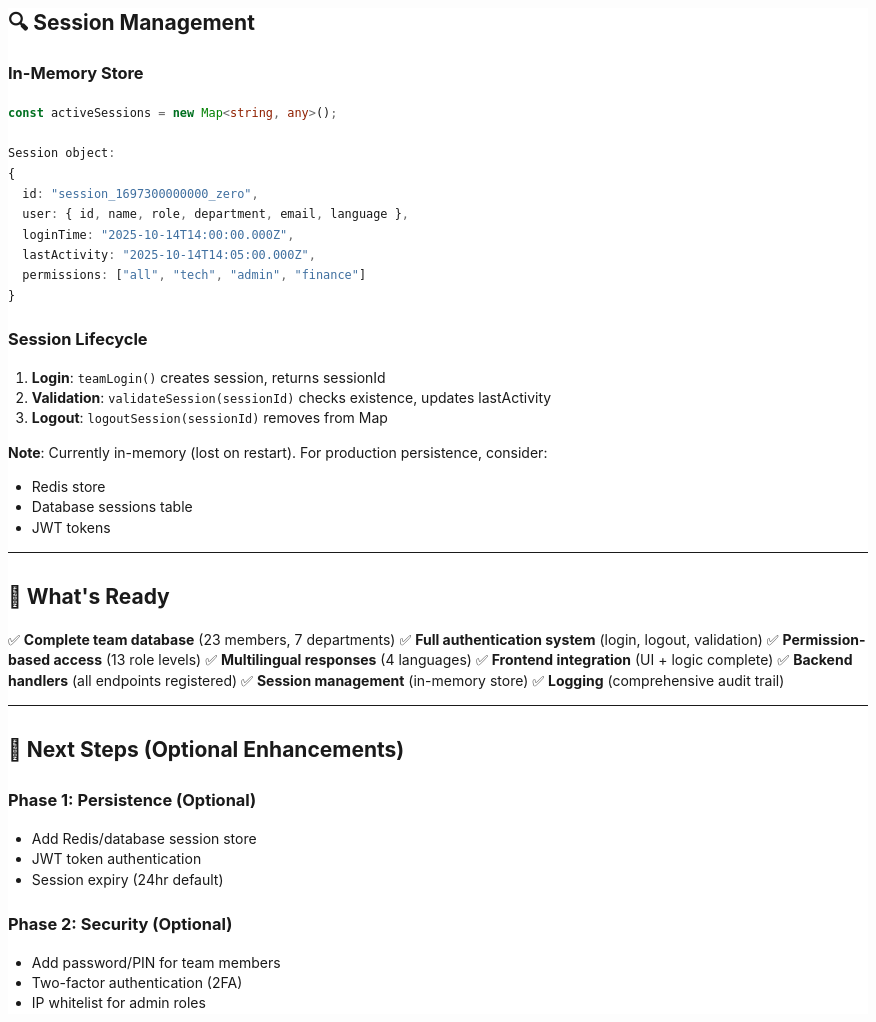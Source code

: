 ## 🔍 Session Management

### In-Memory Store
```typescript
const activeSessions = new Map<string, any>();

Session object:
{
  id: "session_1697300000000_zero",
  user: { id, name, role, department, email, language },
  loginTime: "2025-10-14T14:00:00.000Z",
  lastActivity: "2025-10-14T14:05:00.000Z",
  permissions: ["all", "tech", "admin", "finance"]
}
```

### Session Lifecycle
1. **Login**: `teamLogin()` creates session, returns sessionId
2. **Validation**: `validateSession(sessionId)` checks existence, updates lastActivity
3. **Logout**: `logoutSession(sessionId)` removes from Map

**Note**: Currently in-memory (lost on restart). For production persistence, consider:
- Redis store
- Database sessions table
- JWT tokens

---

## 🎯 What's Ready

✅ **Complete team database** (23 members, 7 departments)
✅ **Full authentication system** (login, logout, validation)
✅ **Permission-based access** (13 role levels)
✅ **Multilingual responses** (4 languages)
✅ **Frontend integration** (UI + logic complete)
✅ **Backend handlers** (all endpoints registered)
✅ **Session management** (in-memory store)
✅ **Logging** (comprehensive audit trail)

---

## 🚀 Next Steps (Optional Enhancements)

### Phase 1: Persistence (Optional)
- Add Redis/database session store
- JWT token authentication
- Session expiry (24hr default)

### Phase 2: Security (Optional)
- Add password/PIN for team members
- Two-factor authentication (2FA)
- IP whitelist for admin roles
